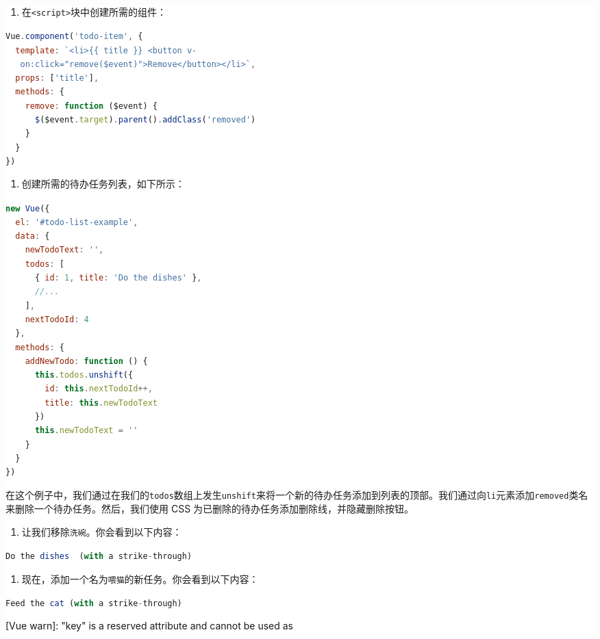 ```js
```

1.  在`<script>`块中创建所需的组件：

```js
Vue.component('todo-item', {
  template: `<li>{{ title }} <button v-
   on:click="remove($event)">Remove</button></li>`,
  props: ['title'],
  methods: {
    remove: function ($event) {
      $($event.target).parent().addClass('removed')
    }
  }
})
```

1.  创建所需的待办任务列表，如下所示：

```js
new Vue({
  el: '#todo-list-example',
  data: {
    newTodoText: '',
    todos: [
      { id: 1, title: 'Do the dishes' },
      //...
    ],
    nextTodoId: 4
  },
  methods: {
    addNewTodo: function () {
      this.todos.unshift({
        id: this.nextTodoId++,
        title: this.newTodoText
      })
      this.newTodoText = ''
    }
  }
})
```

在这个例子中，我们通过在我们的`todos`数组上发生`unshift`来将一个新的待办任务添加到列表的顶部。我们通过向`li`元素添加`removed`类名来删除一个待办任务。然后，我们使用 CSS 为已删除的待办任务添加删除线，并隐藏删除按钮。

1.  让我们移除`洗碗`。你会看到以下内容：

```js
Do the dishes  (with a strike-through)
```

1.  现在，添加一个名为`喂猫`的新任务。你会看到以下内容：

```js
Feed the cat (with a strike-through)
```


[Vue warn]: "key" is a reserved attribute and cannot be used as 